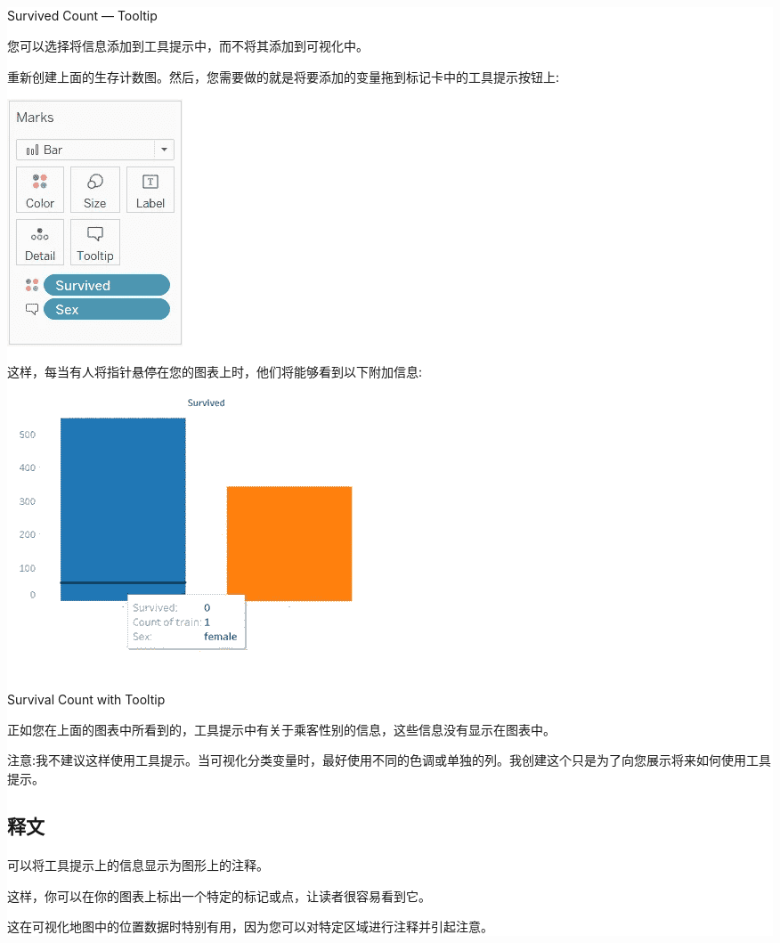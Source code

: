 Survived Count — Tooltip

您可以选择将信息添加到工具提示中，而不将其添加到可视化中。

重新创建上面的生存计数图。然后，您需要做的就是将要添加的变量拖到标记卡中的工具提示按钮上:

![](img/386ab312f5861df28260412cf75679af.png)

这样，每当有人将指针悬停在您的图表上时，他们将能够看到以下附加信息:

![](img/9bcb89508555c6e9dd253b857ba7f2b0.png)

Survival Count with Tooltip

正如您在上面的图表中所看到的，工具提示中有关于乘客性别的信息，这些信息没有显示在图表中。

注意:我不建议这样使用工具提示。当可视化分类变量时，最好使用不同的色调或单独的列。我创建这个只是为了向您展示将来如何使用工具提示。

## 释文

可以将工具提示上的信息显示为图形上的注释。

这样，你可以在你的图表上标出一个特定的标记或点，让读者很容易看到它。

这在可视化地图中的位置数据时特别有用，因为您可以对特定区域进行注释并引起注意。
